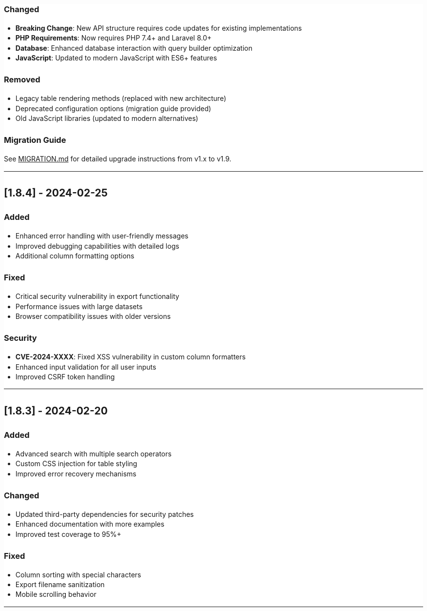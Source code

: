 ### Changed
- **Breaking Change**: New API structure requires code updates for existing implementations
- **PHP Requirements**: Now requires PHP 7.4+ and Laravel 8.0+
- **Database**: Enhanced database interaction with query builder optimization
- **JavaScript**: Updated to modern JavaScript with ES6+ features

### Removed
- Legacy table rendering methods (replaced with new architecture)  
- Deprecated configuration options (migration guide provided)
- Old JavaScript libraries (updated to modern alternatives)

### Migration Guide
See [MIGRATION.md](MIGRATION.md) for detailed upgrade instructions from v1.x to v1.9.

---

## [1.8.4] - 2024-02-25

### Added
- Enhanced error handling with user-friendly messages
- Improved debugging capabilities with detailed logs
- Additional column formatting options

### Fixed
- Critical security vulnerability in export functionality
- Performance issues with large datasets
- Browser compatibility issues with older versions

### Security
- **CVE-2024-XXXX**: Fixed XSS vulnerability in custom column formatters
- Enhanced input validation for all user inputs
- Improved CSRF token handling

---

## [1.8.3] - 2024-02-20

### Added
- Advanced search with multiple search operators
- Custom CSS injection for table styling
- Improved error recovery mechanisms

### Changed
- Updated third-party dependencies for security patches
- Enhanced documentation with more examples
- Improved test coverage to 95%+

### Fixed
- Column sorting with special characters
- Export filename sanitization
- Mobile scrolling behavior

---